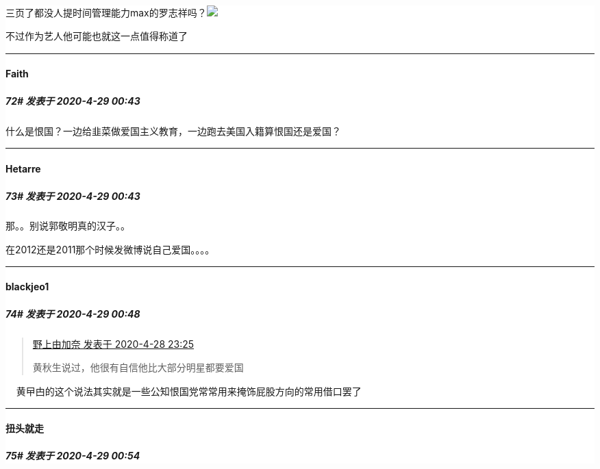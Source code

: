 


三页了都没人提时间管理能力max的罗志祥吗？<img src="https://static.saraba1st.com/image/smiley/face2017/067.png" referrerpolicy="no-referrer">

不过作为艺人他可能也就这一点值得称道了







-----

####  Faith  
##### 72#       发表于 2020-4-29 00:43




什么是恨国？一边给韭菜做爱国主义教育，一边跑去美国入籍算恨国还是爱国？







-----

####  Hetarre  
##### 73#       发表于 2020-4-29 00:43




那。。别说郭敬明真的汉子。。

在2012还是2011那个时候发微博说自己爱国。。。。







-----

####  blackjeo1  
##### 74#       发表于 2020-4-29 00:48



<blockquote><a href="httphttps://bbs.saraba1st.com/2b/forum.php?mod=redirect&amp;goto=findpost&amp;pid=47240690&amp;ptid=1930829" target="_blank">野上由加奈 发表于 2020-4-28 23:25</a>

黄秋生说过，他很有自信他比大部分明星都要爱国</blockquote>
    黄曱甴的这个说法其实就是一些公知恨国党常常用来掩饰屁股方向的常用借口罢了







-----

####  扭头就走  
##### 75#       发表于 2020-4-29 00:54
